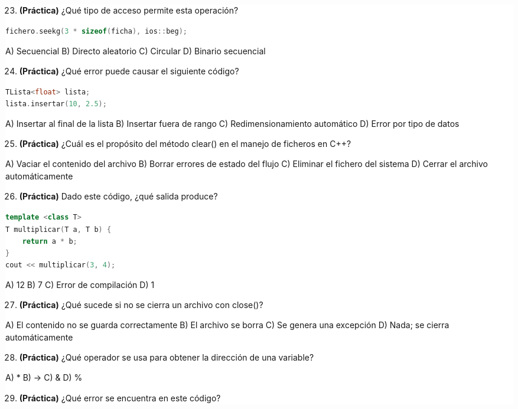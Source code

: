 23. **(Práctica)** ¿Qué tipo de acceso permite esta operación?

```cpp
fichero.seekg(3 * sizeof(ficha), ios::beg);
```
A) Secuencial
B) Directo aleatorio
C) Circular
D) Binario secuencial

24. **(Práctica)** ¿Qué error puede causar el siguiente código?

```cpp
TLista<float> lista;
lista.insertar(10, 2.5);
```
A) Insertar al final de la lista
B) Insertar fuera de rango
C) Redimensionamiento automático
D) Error por tipo de datos

25. **(Práctica)** ¿Cuál es el propósito del método clear() en el manejo de ficheros en C++?

A) Vaciar el contenido del archivo
B) Borrar errores de estado del flujo
C) Eliminar el fichero del sistema
D) Cerrar el archivo automáticamente

26. **(Práctica)** Dado este código, ¿qué salida produce?

```cpp
template <class T>
T multiplicar(T a, T b) {
    return a * b;
}
cout << multiplicar(3, 4);
```
A) 12
B) 7
C) Error de compilación
D) 1

27. **(Práctica)** ¿Qué sucede si no se cierra un archivo con close()?

A) El contenido no se guarda correctamente
B) El archivo se borra
C) Se genera una excepción
D) Nada; se cierra automáticamente

28. **(Práctica)** ¿Qué operador se usa para obtener la dirección de una variable?

A) *
B) ->
C) &
D) %

29. **(Práctica)** ¿Qué error se encuentra en este código?
